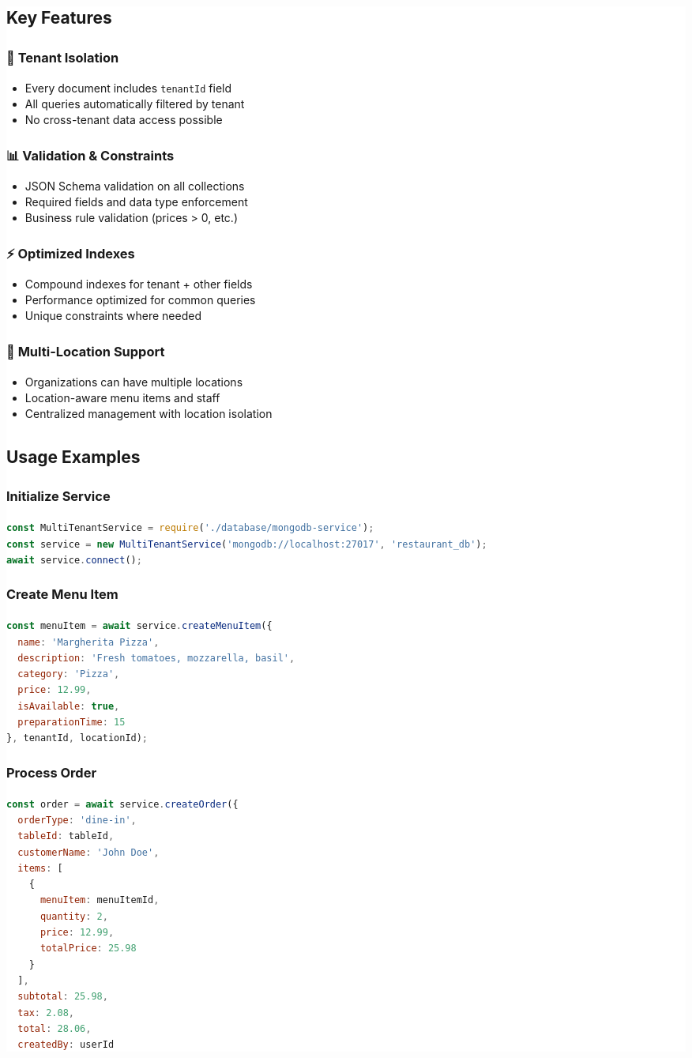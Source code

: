 ## Key Features

### 🔐 **Tenant Isolation**
- Every document includes `tenantId` field
- All queries automatically filtered by tenant
- No cross-tenant data access possible

### 📊 **Validation & Constraints**
- JSON Schema validation on all collections
- Required fields and data type enforcement
- Business rule validation (prices > 0, etc.)

### ⚡ **Optimized Indexes**
- Compound indexes for tenant + other fields
- Performance optimized for common queries
- Unique constraints where needed

### 🏢 **Multi-Location Support**
- Organizations can have multiple locations
- Location-aware menu items and staff
- Centralized management with location isolation

## Usage Examples

### Initialize Service
```javascript
const MultiTenantService = require('./database/mongodb-service');
const service = new MultiTenantService('mongodb://localhost:27017', 'restaurant_db');
await service.connect();
```

### Create Menu Item
```javascript
const menuItem = await service.createMenuItem({
  name: 'Margherita Pizza',
  description: 'Fresh tomatoes, mozzarella, basil',
  category: 'Pizza',
  price: 12.99,
  isAvailable: true,
  preparationTime: 15
}, tenantId, locationId);
```

### Process Order
```javascript
const order = await service.createOrder({
  orderType: 'dine-in',
  tableId: tableId,
  customerName: 'John Doe',
  items: [
    {
      menuItem: menuItemId,
      quantity: 2,
      price: 12.99,
      totalPrice: 25.98
    }
  ],
  subtotal: 25.98,
  tax: 2.08,
  total: 28.06,
  createdBy: userId
```